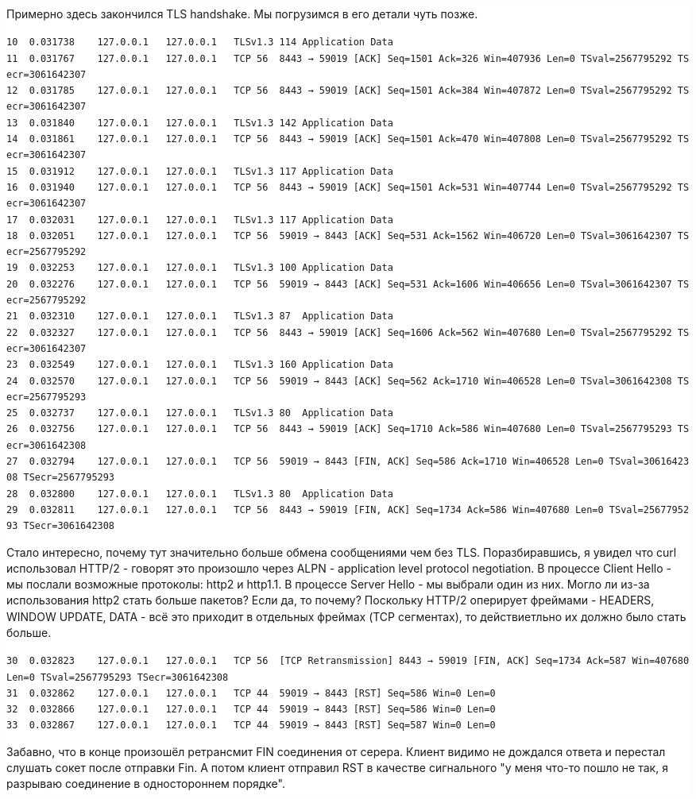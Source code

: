 Примерно здесь закончился TLS handshake. Мы погрузимся в его детали чуть позже.

```
10	0.031738	127.0.0.1	127.0.0.1	TLSv1.3	114	Application Data
11	0.031767	127.0.0.1	127.0.0.1	TCP	56	8443 → 59019 [ACK] Seq=1501 Ack=326 Win=407936 Len=0 TSval=2567795292 TSecr=3061642307
12	0.031785	127.0.0.1	127.0.0.1	TCP	56	8443 → 59019 [ACK] Seq=1501 Ack=384 Win=407872 Len=0 TSval=2567795292 TSecr=3061642307
13	0.031840	127.0.0.1	127.0.0.1	TLSv1.3	142	Application Data
14	0.031861	127.0.0.1	127.0.0.1	TCP	56	8443 → 59019 [ACK] Seq=1501 Ack=470 Win=407808 Len=0 TSval=2567795292 TSecr=3061642307
15	0.031912	127.0.0.1	127.0.0.1	TLSv1.3	117	Application Data
16	0.031940	127.0.0.1	127.0.0.1	TCP	56	8443 → 59019 [ACK] Seq=1501 Ack=531 Win=407744 Len=0 TSval=2567795292 TSecr=3061642307
17	0.032031	127.0.0.1	127.0.0.1	TLSv1.3	117	Application Data
18	0.032051	127.0.0.1	127.0.0.1	TCP	56	59019 → 8443 [ACK] Seq=531 Ack=1562 Win=406720 Len=0 TSval=3061642307 TSecr=2567795292
19	0.032253	127.0.0.1	127.0.0.1	TLSv1.3	100	Application Data
20	0.032276	127.0.0.1	127.0.0.1	TCP	56	59019 → 8443 [ACK] Seq=531 Ack=1606 Win=406656 Len=0 TSval=3061642307 TSecr=2567795292
21	0.032310	127.0.0.1	127.0.0.1	TLSv1.3	87	Application Data
22	0.032327	127.0.0.1	127.0.0.1	TCP	56	8443 → 59019 [ACK] Seq=1606 Ack=562 Win=407680 Len=0 TSval=2567795292 TSecr=3061642307
23	0.032549	127.0.0.1	127.0.0.1	TLSv1.3	160	Application Data
24	0.032570	127.0.0.1	127.0.0.1	TCP	56	59019 → 8443 [ACK] Seq=562 Ack=1710 Win=406528 Len=0 TSval=3061642308 TSecr=2567795293
25	0.032737	127.0.0.1	127.0.0.1	TLSv1.3	80	Application Data
26	0.032756	127.0.0.1	127.0.0.1	TCP	56	8443 → 59019 [ACK] Seq=1710 Ack=586 Win=407680 Len=0 TSval=2567795293 TSecr=3061642308
27	0.032794	127.0.0.1	127.0.0.1	TCP	56	59019 → 8443 [FIN, ACK] Seq=586 Ack=1710 Win=406528 Len=0 TSval=3061642308 TSecr=2567795293
28	0.032800	127.0.0.1	127.0.0.1	TLSv1.3	80	Application Data
29	0.032811	127.0.0.1	127.0.0.1	TCP	56	8443 → 59019 [FIN, ACK] Seq=1734 Ack=586 Win=407680 Len=0 TSval=2567795293 TSecr=3061642308
```

Стало интересно, почему тут значительно больше обмена сообщениями чем без TLS. Поразбиравшись, я увидел что curl использовал HTTP/2 - говорят это произошло через ALPN - application level protocol negotiation. В процессе Client Hello - мы послали возможные протоколы: http2 и http1.1. В процессе Server Hello - мы выбрали один из них. Могло ли из-за использования http2 стать больше пакетов? Если да, то почему? Поскольку HTTP/2 оперирует фреймами - HEADERS, WINDOW UPDATE, DATA - всё это приходит в отдельных фреймах (TCP сегментах), то действиетльно их должно было стать больше.

```
30	0.032823	127.0.0.1	127.0.0.1	TCP	56	[TCP Retransmission] 8443 → 59019 [FIN, ACK] Seq=1734 Ack=587 Win=407680 Len=0 TSval=2567795293 TSecr=3061642308
31	0.032862	127.0.0.1	127.0.0.1	TCP	44	59019 → 8443 [RST] Seq=586 Win=0 Len=0
32	0.032866	127.0.0.1	127.0.0.1	TCP	44	59019 → 8443 [RST] Seq=586 Win=0 Len=0
33	0.032867	127.0.0.1	127.0.0.1	TCP	44	59019 → 8443 [RST] Seq=587 Win=0 Len=0
```

Забавно, что в конце произошёл ретрансмит FIN соединения от серера. Клиент видимо не дождался ответа и перестал слушать сокет после отправки Fin. А потом клиент отправил RST в качестве сигнального "у меня что-то пошло не так, я разрываю соединение в одностороннем порядке". 

